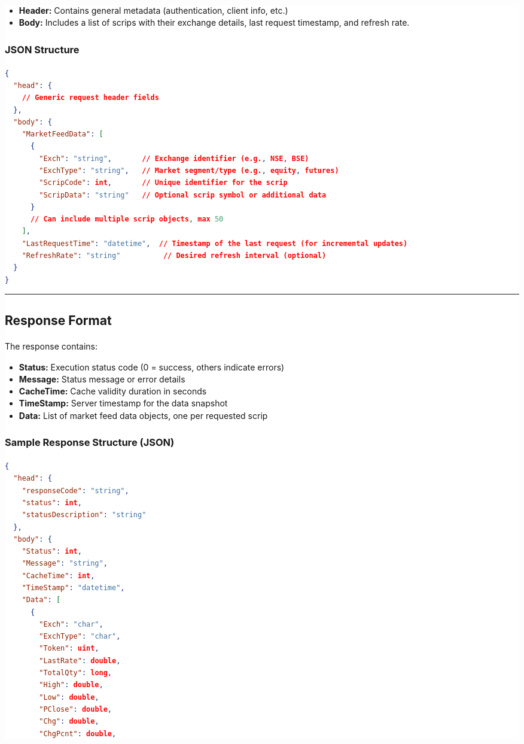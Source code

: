 - **Header:** Contains general metadata (authentication, client info, etc.)  
- **Body:** Includes a list of scrips with their exchange details, last request timestamp, and refresh rate.

### JSON Structure

```json
{
  "head": {
    // Generic request header fields
  },
  "body": {
    "MarketFeedData": [
      {
        "Exch": "string",       // Exchange identifier (e.g., NSE, BSE)
        "ExchType": "string",   // Market segment/type (e.g., equity, futures)
        "ScripCode": int,       // Unique identifier for the scrip
        "ScripData": "string"   // Optional scrip symbol or additional data
      }
      // Can include multiple scrip objects, max 50
    ],
    "LastRequestTime": "datetime",  // Timestamp of the last request (for incremental updates)
    "RefreshRate": "string"          // Desired refresh interval (optional)
  }
}
````

---

## Response Format

The response contains:

* **Status:** Execution status code (0 = success, others indicate errors)
* **Message:** Status message or error details
* **CacheTime:** Cache validity duration in seconds
* **TimeStamp:** Server timestamp for the data snapshot
* **Data:** List of market feed data objects, one per requested scrip

### Sample Response Structure (JSON)

```json
{
  "head": {
    "responseCode": "string",
    "status": int,
    "statusDescription": "string"
  },
  "body": {
    "Status": int,
    "Message": "string",
    "CacheTime": int,
    "TimeStamp": "datetime",
    "Data": [
      {
        "Exch": "char",
        "ExchType": "char",
        "Token": uint,
        "LastRate": double,
        "TotalQty": long,
        "High": double,
        "Low": double,
        "PClose": double,
        "Chg": double,
        "ChgPcnt": double,
```